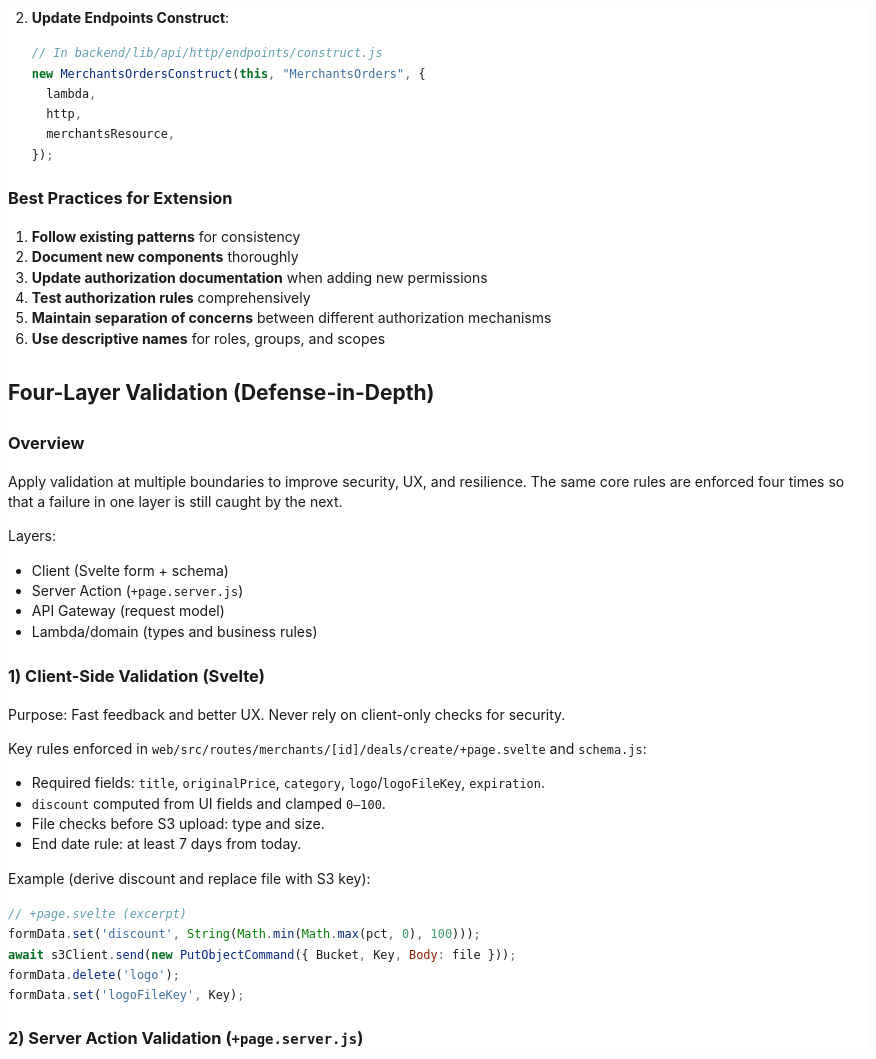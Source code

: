 2. **Update Endpoints Construct**:
   ```javascript
   // In backend/lib/api/http/endpoints/construct.js
   new MerchantsOrdersConstruct(this, "MerchantsOrders", {
     lambda,
     http,
     merchantsResource,
   });
   ```

### Best Practices for Extension

1. **Follow existing patterns** for consistency
2. **Document new components** thoroughly
3. **Update authorization documentation** when adding new permissions
4. **Test authorization rules** comprehensively
5. **Maintain separation of concerns** between different authorization mechanisms
6. **Use descriptive names** for roles, groups, and scopes

## Four-Layer Validation (Defense-in-Depth)

### Overview

Apply validation at multiple boundaries to improve security, UX, and resilience. The same core rules are enforced four times so that a failure in one layer is still caught by the next.

Layers:
- Client (Svelte form + schema)
- Server Action (`+page.server.js`)
- API Gateway (request model)
- Lambda/domain (types and business rules)

### 1) Client-Side Validation (Svelte)

Purpose: Fast feedback and better UX. Never rely on client-only checks for security.

Key rules enforced in `web/src/routes/merchants/[id]/deals/create/+page.svelte` and `schema.js`:
- Required fields: `title`, `originalPrice`, `category`, `logo`/`logoFileKey`, `expiration`.
- `discount` computed from UI fields and clamped `0–100`.
- File checks before S3 upload: type and size.
- End date rule: at least 7 days from today.

Example (derive discount and replace file with S3 key):
```js
// +page.svelte (excerpt)
formData.set('discount', String(Math.min(Math.max(pct, 0), 100)));
await s3Client.send(new PutObjectCommand({ Bucket, Key, Body: file }));
formData.delete('logo');
formData.set('logoFileKey', Key);
```

### 2) Server Action Validation (`+page.server.js`)
